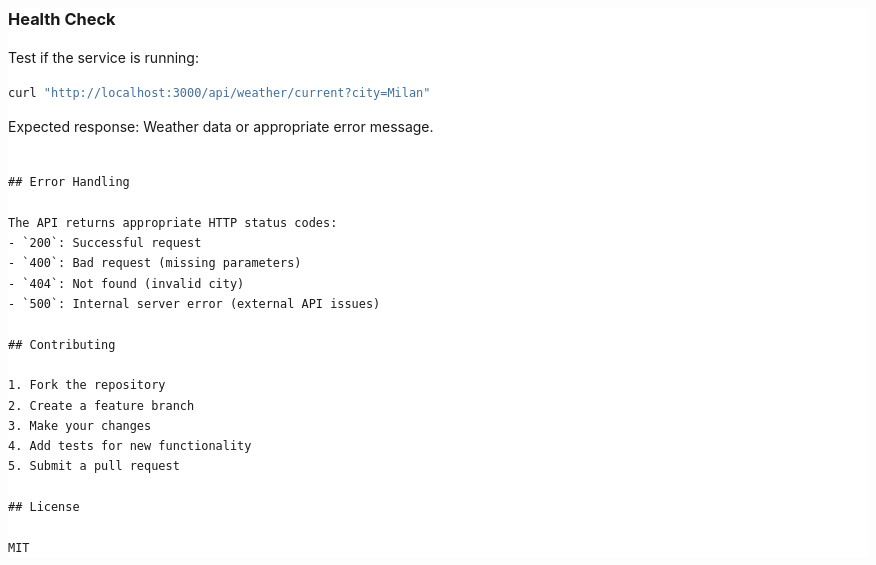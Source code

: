 ### Health Check

Test if the service is running:
```bash
curl "http://localhost:3000/api/weather/current?city=Milan"
```

Expected response: Weather data or appropriate error message.
```

## Error Handling

The API returns appropriate HTTP status codes:
- `200`: Successful request
- `400`: Bad request (missing parameters)
- `404`: Not found (invalid city)
- `500`: Internal server error (external API issues)

## Contributing

1. Fork the repository
2. Create a feature branch
3. Make your changes
4. Add tests for new functionality
5. Submit a pull request

## License

MIT 